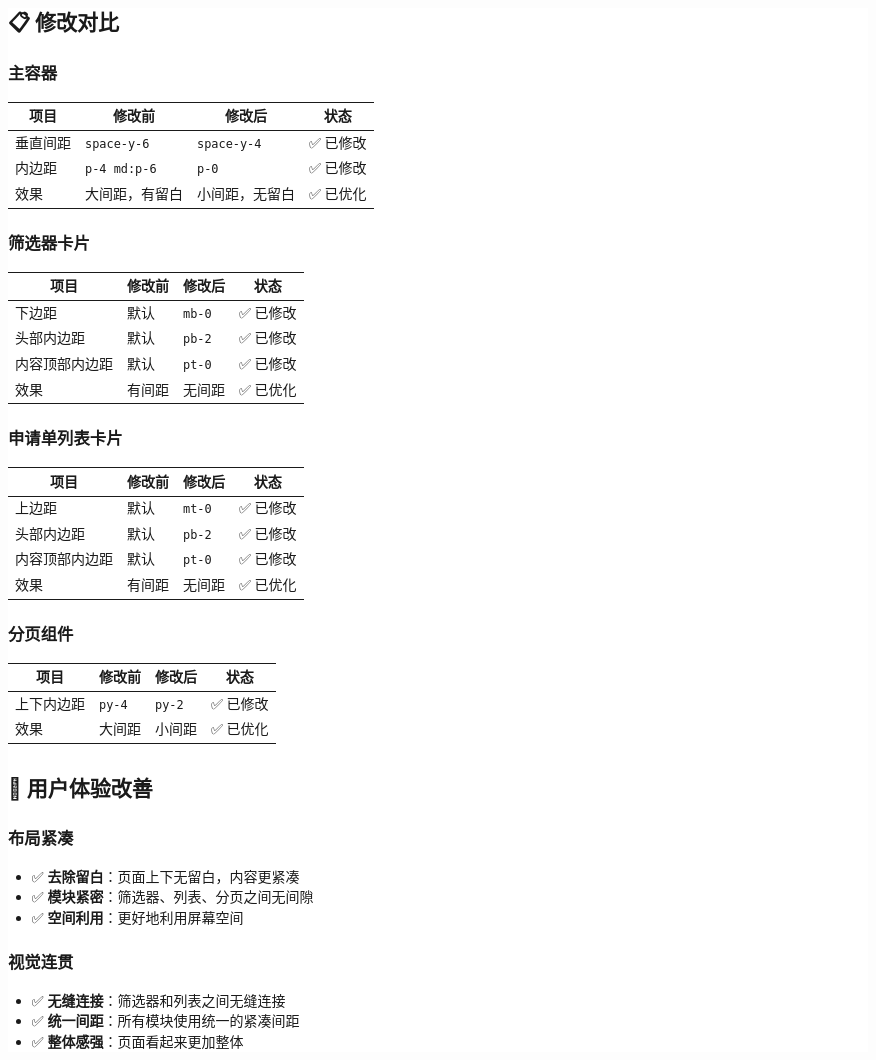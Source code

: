 ## 📋 **修改对比**

### **主容器**
| 项目 | 修改前 | 修改后 | 状态 |
|------|--------|--------|------|
| 垂直间距 | `space-y-6` | `space-y-4` | ✅ 已修改 |
| 内边距 | `p-4 md:p-6` | `p-0` | ✅ 已修改 |
| 效果 | 大间距，有留白 | 小间距，无留白 | ✅ 已优化 |

### **筛选器卡片**
| 项目 | 修改前 | 修改后 | 状态 |
|------|--------|--------|------|
| 下边距 | 默认 | `mb-0` | ✅ 已修改 |
| 头部内边距 | 默认 | `pb-2` | ✅ 已修改 |
| 内容顶部内边距 | 默认 | `pt-0` | ✅ 已修改 |
| 效果 | 有间距 | 无间距 | ✅ 已优化 |

### **申请单列表卡片**
| 项目 | 修改前 | 修改后 | 状态 |
|------|--------|--------|------|
| 上边距 | 默认 | `mt-0` | ✅ 已修改 |
| 头部内边距 | 默认 | `pb-2` | ✅ 已修改 |
| 内容顶部内边距 | 默认 | `pt-0` | ✅ 已修改 |
| 效果 | 有间距 | 无间距 | ✅ 已优化 |

### **分页组件**
| 项目 | 修改前 | 修改后 | 状态 |
|------|--------|--------|------|
| 上下内边距 | `py-4` | `py-2` | ✅ 已修改 |
| 效果 | 大间距 | 小间距 | ✅ 已优化 |

## 🎨 **用户体验改善**

### **布局紧凑**
- ✅ **去除留白**：页面上下无留白，内容更紧凑
- ✅ **模块紧密**：筛选器、列表、分页之间无间隙
- ✅ **空间利用**：更好地利用屏幕空间

### **视觉连贯**
- ✅ **无缝连接**：筛选器和列表之间无缝连接
- ✅ **统一间距**：所有模块使用统一的紧凑间距
- ✅ **整体感强**：页面看起来更加整体
